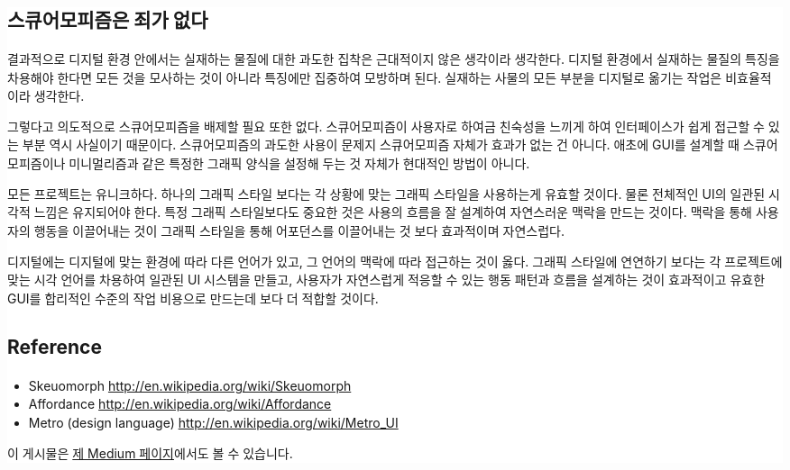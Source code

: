 스큐어모피즘은 죄가 없다
---
결과적으로 디지털 환경 안에서는 실재하는 물질에 대한 과도한 집착은 근대적이지 않은 생각이라 생각한다. 디지털 환경에서 실재하는 물질의 특징을 차용해야 한다면 모든 것을 모사하는 것이 아니라 특징에만 집중하여 모방하며 된다. 실재하는 사물의 모든 부분을 디지털로 옮기는 작업은 비효율적이라 생각한다.

그렇다고 의도적으로 스큐어모피즘을 배제할 필요 또한 없다. 스큐어모피즘이 사용자로 하여금 친숙성을 느끼게 하여 인터페이스가 쉽게 접근할 수 있는 부분 역시 사실이기 때문이다. 스큐어모피즘의 과도한 사용이 문제지 스큐어모피즘 자체가 효과가 없는 건 아니다. 애초에 GUI를 설계할 때 스큐어모피즘이나 미니멀리즘과 같은 특정한 그래픽 양식을 설정해 두는 것 자체가 현대적인 방법이 아니다.

모든 프로젝트는 유니크하다. 하나의 그래픽 스타일 보다는 각 상황에 맞는 그래픽 스타일을 사용하는게 유효할 것이다. 물론 전체적인 UI의 일관된 시각적 느낌은 유지되어야 한다. 특정 그래픽 스타일보다도 중요한 것은 사용의 흐름을 잘 설계하여 자연스러운 맥락을 만드는 것이다. 맥락을 통해 사용자의 행동을 이끌어내는 것이 그래픽 스타일을 통해 어포던스를 이끌어내는 것 보다 효과적이며 자연스럽다.

디지털에는 디지털에 맞는 환경에 따라 다른 언어가 있고, 그 언어의 맥락에 따라 접근하는 것이 옳다. 그래픽 스타일에 연연하기 보다는 각 프로젝트에 맞는 시각 언어를 차용하여 일관된 UI 시스템을 만들고, 사용자가 자연스럽게 적응할 수 있는 행동 패턴과 흐름을 설계하는 것이 효과적이고 유효한 GUI를 합리적인 수준의 작업 비용으로 만드는데 보다 더 적합할 것이다.

Reference
---
- Skeuomorph <a href="http://en.wikipedia.org/wiki/Skeuomorph">http://en.wikipedia.org/wiki/Skeuomorph</a>
- Affordance <a href="http://en.wikipedia.org/wiki/Affordance">http://en.wikipedia.org/wiki/Affordance</a>
- Metro (design language) <a href="http://en.wikipedia.org/wiki/Metro_UI">http://en.wikipedia.org/wiki/Metro_UI</a>

이 게시물은 <a href="https://medium.com/p/c5fdf6b60286">제 Medium 페이지</a>에서도 볼 수 있습니다.